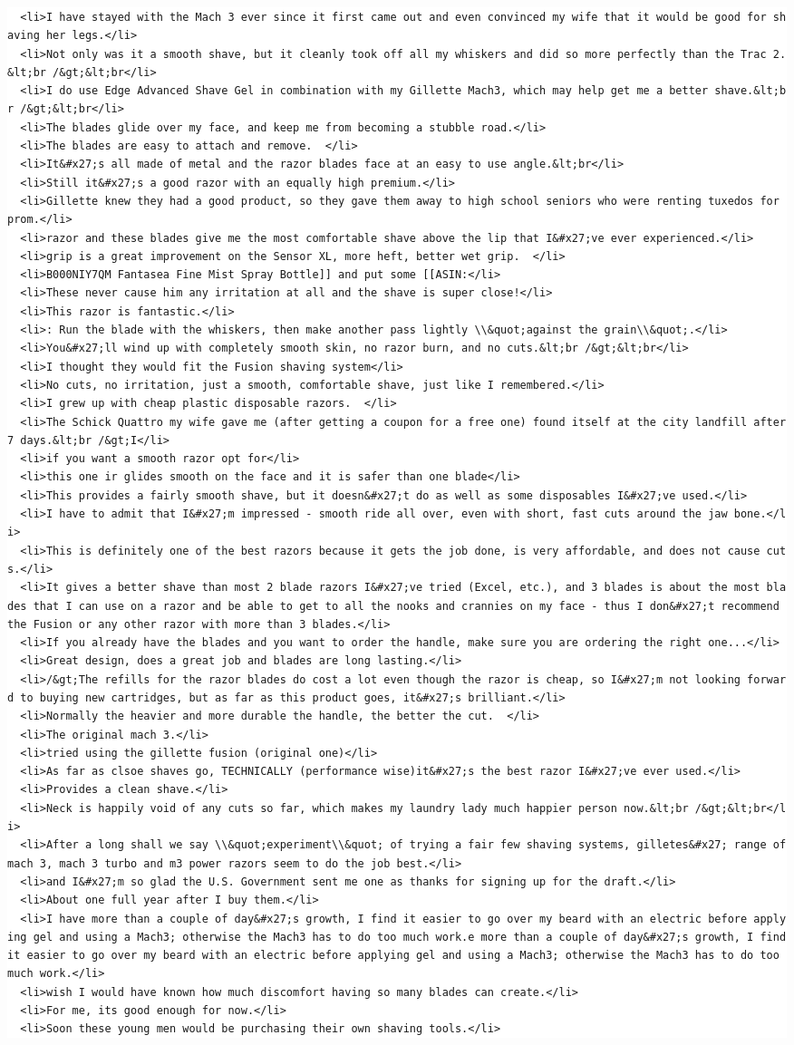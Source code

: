       <li>I have stayed with the Mach 3 ever since it first came out and even convinced my wife that it would be good for shaving her legs.</li>
      <li>Not only was it a smooth shave, but it cleanly took off all my whiskers and did so more perfectly than the Trac 2.&lt;br /&gt;&lt;br</li>
      <li>I do use Edge Advanced Shave Gel in combination with my Gillette Mach3, which may help get me a better shave.&lt;br /&gt;&lt;br</li>
      <li>The blades glide over my face, and keep me from becoming a stubble road.</li>
      <li>The blades are easy to attach and remove.  </li>
      <li>It&#x27;s all made of metal and the razor blades face at an easy to use angle.&lt;br</li>
      <li>Still it&#x27;s a good razor with an equally high premium.</li>
      <li>Gillette knew they had a good product, so they gave them away to high school seniors who were renting tuxedos for prom.</li>
      <li>razor and these blades give me the most comfortable shave above the lip that I&#x27;ve ever experienced.</li>
      <li>grip is a great improvement on the Sensor XL, more heft, better wet grip.  </li>
      <li>B000NIY7QM Fantasea Fine Mist Spray Bottle]] and put some [[ASIN:</li>
      <li>These never cause him any irritation at all and the shave is super close!</li>
      <li>This razor is fantastic.</li>
      <li>: Run the blade with the whiskers, then make another pass lightly \\&quot;against the grain\\&quot;.</li>
      <li>You&#x27;ll wind up with completely smooth skin, no razor burn, and no cuts.&lt;br /&gt;&lt;br</li>
      <li>I thought they would fit the Fusion shaving system</li>
      <li>No cuts, no irritation, just a smooth, comfortable shave, just like I remembered.</li>
      <li>I grew up with cheap plastic disposable razors.  </li>
      <li>The Schick Quattro my wife gave me (after getting a coupon for a free one) found itself at the city landfill after 7 days.&lt;br /&gt;I</li>
      <li>if you want a smooth razor opt for</li>
      <li>this one ir glides smooth on the face and it is safer than one blade</li>
      <li>This provides a fairly smooth shave, but it doesn&#x27;t do as well as some disposables I&#x27;ve used.</li>
      <li>I have to admit that I&#x27;m impressed - smooth ride all over, even with short, fast cuts around the jaw bone.</li>
      <li>This is definitely one of the best razors because it gets the job done, is very affordable, and does not cause cuts.</li>
      <li>It gives a better shave than most 2 blade razors I&#x27;ve tried (Excel, etc.), and 3 blades is about the most blades that I can use on a razor and be able to get to all the nooks and crannies on my face - thus I don&#x27;t recommend the Fusion or any other razor with more than 3 blades.</li>
      <li>If you already have the blades and you want to order the handle, make sure you are ordering the right one...</li>
      <li>Great design, does a great job and blades are long lasting.</li>
      <li>/&gt;The refills for the razor blades do cost a lot even though the razor is cheap, so I&#x27;m not looking forward to buying new cartridges, but as far as this product goes, it&#x27;s brilliant.</li>
      <li>Normally the heavier and more durable the handle, the better the cut.  </li>
      <li>The original mach 3.</li>
      <li>tried using the gillette fusion (original one)</li>
      <li>As far as clsoe shaves go, TECHNICALLY (performance wise)it&#x27;s the best razor I&#x27;ve ever used.</li>
      <li>Provides a clean shave.</li>
      <li>Neck is happily void of any cuts so far, which makes my laundry lady much happier person now.&lt;br /&gt;&lt;br</li>
      <li>After a long shall we say \\&quot;experiment\\&quot; of trying a fair few shaving systems, gilletes&#x27; range of mach 3, mach 3 turbo and m3 power razors seem to do the job best.</li>
      <li>and I&#x27;m so glad the U.S. Government sent me one as thanks for signing up for the draft.</li>
      <li>About one full year after I buy them.</li>
      <li>I have more than a couple of day&#x27;s growth, I find it easier to go over my beard with an electric before applying gel and using a Mach3; otherwise the Mach3 has to do too much work.e more than a couple of day&#x27;s growth, I find it easier to go over my beard with an electric before applying gel and using a Mach3; otherwise the Mach3 has to do too much work.</li>
      <li>wish I would have known how much discomfort having so many blades can create.</li>
      <li>For me, its good enough for now.</li>
      <li>Soon these young men would be purchasing their own shaving tools.</li>